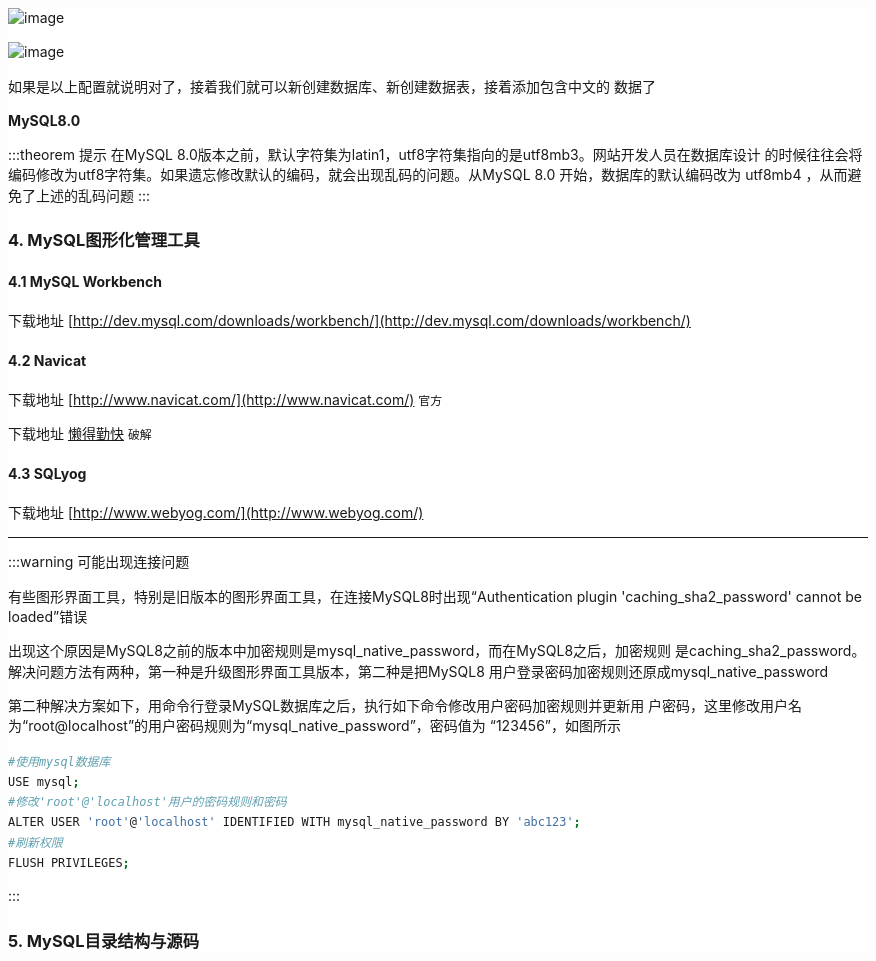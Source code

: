 ![image](https://cdn.jsdelivr.net/gh/brook-w/image-hosting@master/mysql/image.4gb6sdof5ri0.jpg)

![image](https://cdn.jsdelivr.net/gh/brook-w/image-hosting@master/mysql/image.3ik1lecexwc0.jpg)


如果是以上配置就说明对了，接着我们就可以新创建数据库、新创建数据表，接着添加包含中文的
数据了

**MySQL8.0**

:::theorem 提示
在MySQL 8.0版本之前，默认字符集为latin1，utf8字符集指向的是utf8mb3。网站开发人员在数据库设计
的时候往往会将编码修改为utf8字符集。如果遗忘修改默认的编码，就会出现乱码的问题。从MySQL 8.0
开始，数据库的默认编码改为 utf8mb4 ，从而避免了上述的乱码问题
:::

### 4. MySQL图形化管理工具
#### 4.1 MySQL Workbench
下载地址 [http://dev.mysql.com/downloads/workbench/](http://dev.mysql.com/downloads/workbench/)

#### 4.2  Navicat

下载地址 [http://www.navicat.com/](http://www.navicat.com/) `官方`

下载地址 [懒得勤快](https://masuit.com/) `破解`

#### 4.3 SQLyog

下载地址 [http://www.webyog.com/](http://www.webyog.com/)

---

:::warning 可能出现连接问题

有些图形界面工具，特别是旧版本的图形界面工具，在连接MySQL8时出现“Authentication plugin 'caching_sha2_password' cannot be loaded”错误

出现这个原因是MySQL8之前的版本中加密规则是mysql_native_password，而在MySQL8之后，加密规则
是caching_sha2_password。解决问题方法有两种，第一种是升级图形界面工具版本，第二种是把MySQL8
用户登录密码加密规则还原成mysql_native_password

第二种解决方案如下，用命令行登录MySQL数据库之后，执行如下命令修改用户密码加密规则并更新用
户密码，这里修改用户名为“root@localhost”的用户密码规则为“mysql_native_password”，密码值为
“123456”，如图所示

```sh
#使用mysql数据库 
USE mysql; 
#修改'root'@'localhost'用户的密码规则和密码 
ALTER USER 'root'@'localhost' IDENTIFIED WITH mysql_native_password BY 'abc123'; 
#刷新权限 
FLUSH PRIVILEGES;
```
:::

### 5. MySQL目录结构与源码
